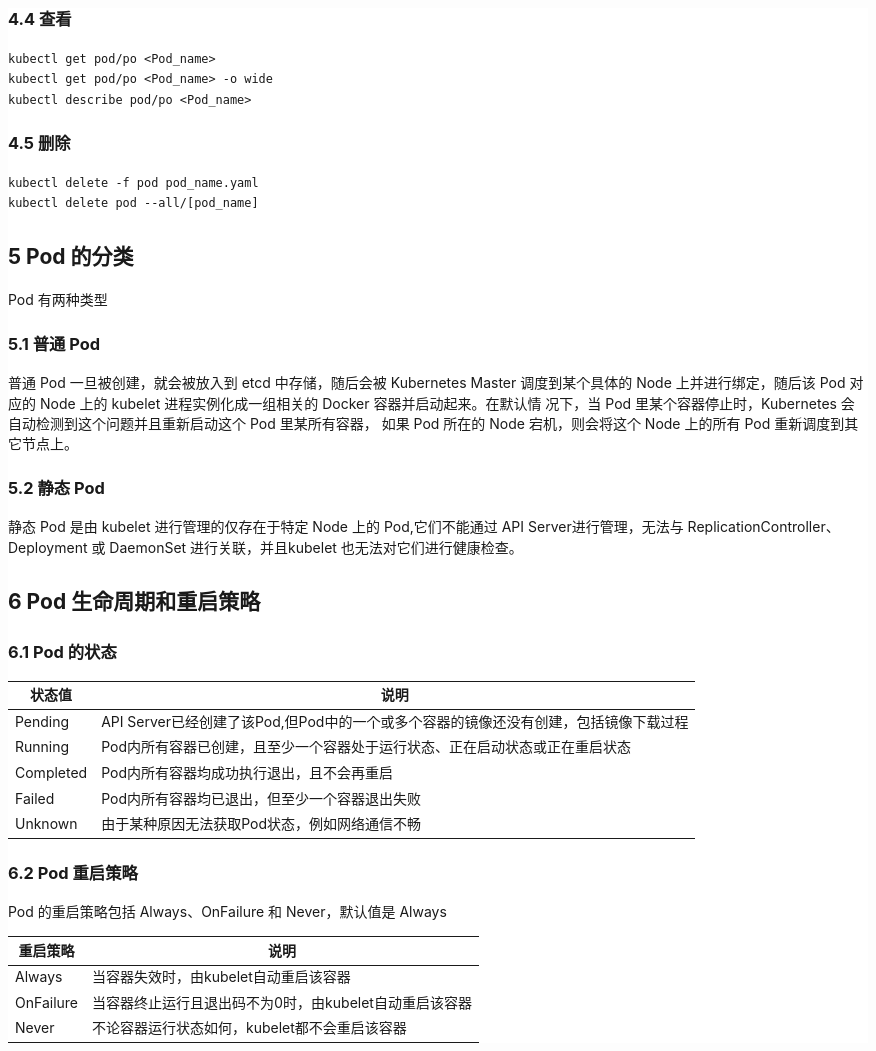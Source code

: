 ### 4.4 查看

```shell
kubectl get pod/po <Pod_name>
kubectl get pod/po <Pod_name> -o wide
kubectl describe pod/po <Pod_name>
```

### 4.5 删除

```shell
kubectl delete -f pod pod_name.yaml
kubectl delete pod --all/[pod_name]
```

## 5 Pod 的分类

Pod 有两种类型

### 5.1 普通 Pod

普通 Pod 一旦被创建，就会被放入到 etcd 中存储，随后会被 Kubernetes Master 调度到某个具体的 Node 上并进行绑定，随后该 Pod 对应的 Node 上的 kubelet 进程实例化成一组相关的 Docker 容器并启动起来。在默认情 况下，当 Pod 里某个容器停止时，Kubernetes 会自动检测到这个问题并且重新启动这个 Pod 里某所有容器， 如果 Pod 所在的 Node 宕机，则会将这个 Node 上的所有 Pod 重新调度到其它节点上。

### 5.2 静态 Pod

静态 Pod 是由 kubelet 进行管理的仅存在于特定 Node 上的 Pod,它们不能通过 API Server进行管理，无法与 ReplicationController、Deployment 或 DaemonSet 进行关联，并且kubelet 也无法对它们进行健康检查。

## 6 Pod 生命周期和重启策略

### 6.1 Pod 的状态

| 状态值    | 说明                                                         |
| --------- | ------------------------------------------------------------ |
| Pending   | API Server已经创建了该Pod,但Pod中的一个或多个容器的镜像还没有创建，包括镜像下载过程 |
| Running   | Pod内所有容器已创建，且至少一个容器处于运行状态、正在启动状态或正在重启状态 |
| Completed | Pod内所有容器均成功执行退出，且不会再重启                    |
| Failed    | Pod内所有容器均已退出，但至少一个容器退出失败                |
| Unknown   | 由于某种原因无法获取Pod状态，例如网络通信不畅                |

### 6.2 Pod 重启策略

Pod 的重启策略包括 Always、OnFailure 和 Never，默认值是 Always

| 重启策略  | 说明                                                   |
| --------- | ------------------------------------------------------ |
| Always    | 当容器失效时，由kubelet自动重启该容器                  |
| OnFailure | 当容器终止运行且退出码不为0时，由kubelet自动重启该容器 |
| Never     | 不论容器运行状态如何，kubelet都不会重启该容器          |

